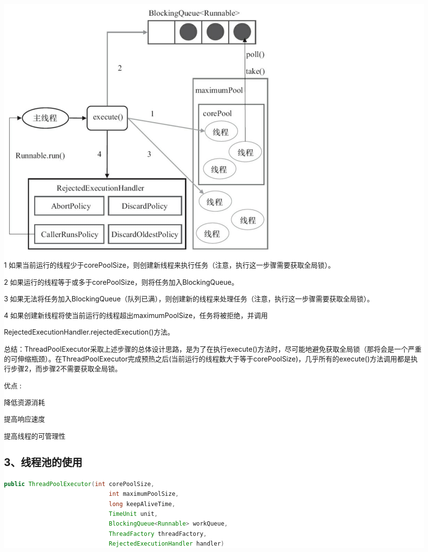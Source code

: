![img](2023-03-04-java线程池/wps2.jpg) 

1 如果当前运行的线程少于corePoolSize，则创建新线程来执行任务（注意，执行这一步骤需要获取全局锁）。

2 如果运行的线程等于或多于corePoolSize，则将任务加入BlockingQueue。

3 如果无法将任务加入BlockingQueue（队列已满），则创建新的线程来处理任务（注意，执行这一步骤需要获取全局锁）。

4 如果创建新线程将使当前运行的线程超出maximumPoolSize，任务将被拒绝，并调用

RejectedExecutionHandler.rejectedExecution()方法。

总结：ThreadPoolExecutor采取上述步骤的总体设计思路，是为了在执行execute()方法时，尽可能地避免获取全局锁（那将会是一个严重的可伸缩瓶颈）。在ThreadPoolExecutor完成预热之后(当前运行的线程数大于等于corePoolSize)，几乎所有的execute()方法调用都是执行步骤2，而步骤2不需要获取全局锁。

优点 :

降低资源消耗 

提高响应速度 

提高线程的可管理性 

## 3、线程池的使用

```java
public ThreadPoolExecutor(int corePoolSize,
                              int maximumPoolSize,
                              long keepAliveTime,
                              TimeUnit unit,
                              BlockingQueue<Runnable> workQueue,
                              ThreadFactory threadFactory,
                              RejectedExecutionHandler handler)
```
